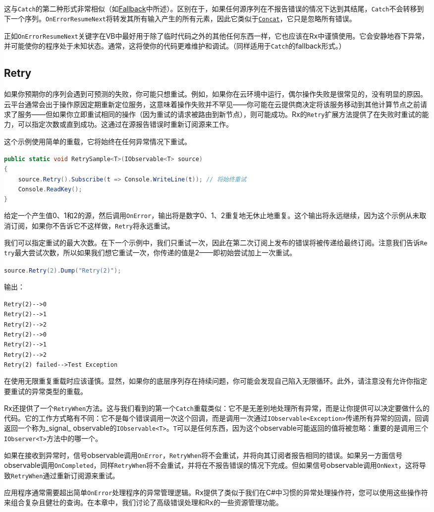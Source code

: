 这与`Catch`的第二种形式非常相似（如[Fallback](#fallback)中所述）。区别在于，如果任何源序列在不报告错误的情况下达到其结尾，`Catch`不会转移到下一个序列。`OnErrorResumeNext`将转发其所有输入产生的所有元素，因此它类似于[`Concat`](09_CombiningSequences.md#concat)，它只是忽略所有错误。

正如`OnErrorResumeNext`关键字在VB中最好用于除了临时代码之外的其他任何东西一样，它也应该在Rx中谨慎使用。它会安静地吞下异常，并可能使你的程序处于未知状态。通常，这将使你的代码更难维护和调试。（同样适用于`Catch`的fallback形式。）

## Retry

如果你预期你的序列会遇到可预测的失败，你可能只想重试。例如，如果你在云环境中运行，偶尔操作失败是很常见的，没有明显的原因。云平台通常会出于操作原因定期重新定位服务，这意味着操作失败并不罕见——你可能在云提供商决定将该服务移动到其他计算节点之前请求了服务——但如果你立即重试相同的操作（因为重试的请求被路由到新节点），则可能成功。Rx的`Retry`扩展方法提供了在失败时重试的能力，可以指定次数或直到成功。这通过在源报告错误时重新订阅源来工作。

这个示例使用简单的重载，它将始终在任何异常情况下重试。

```csharp
public static void RetrySample<T>(IObservable<T> source)
{
    source.Retry().Subscribe(t => Console.WriteLine(t)); // 将始终重试
    Console.ReadKey();
}
```

给定一个产生值0、1和2的源，然后调用`OnError`，输出将是数字0、1、2重复地无休止地重复。这个输出将永远继续，因为这个示例从未取消订阅，如果你不告诉它不这样做，`Retry`将永远重试。

我们可以指定重试的最大次数。在下一个示例中，我们只重试一次，因此在第二次订阅上发布的错误将被传递给最终订阅。注意我们告诉`Retry`最大尝试次数，所以如果我们想它重试一次，你传递的值是2——即初始尝试加上一次重试。

```csharp
source.Retry(2).Dump("Retry(2)"); 
```

输出：

```
Retry(2)-->0
Retry(2)-->1
Retry(2)-->2
Retry(2)-->0
Retry(2)-->1
Retry(2)-->2
Retry(2) failed-->Test Exception
```

在使用无限重复重载时应该谨慎。显然，如果你的底层序列存在持续问题，你可能会发现自己陷入无限循环。此外，请注意没有允许你指定要重试的异常类型的重载。

Rx还提供了一个`RetryWhen`方法。这与我们看到的第一个`Catch`重载类似：它不是无差别地处理所有异常，而是让你提供可以决定要做什么的代码。它的工作方式略有不同：它不是每个错误调用一次这个回调，而是调用一次通过`IObservable<Exception>`传递所有异常的回调，回调返回一个称为_signal_ observable的`IObservable<T>`。`T`可以是任何东西，因为这个observable可能返回的值将被忽略：重要的是调用三个`IObserver<T>`方法中的哪一个。

如果在接收到异常时，信号observable调用`OnError`，`RetryWhen`将不会重试，并将向其订阅者报告相同的错误。如果另一方面信号observable调用`OnCompleted`，同样`RetryWhen`将不会重试，并将在不报告错误的情况下完成。但如果信号observable调用`OnNext`，这将导致`RetryWhen`通过重新订阅源来重试。



应用程序通常需要超出简单`OnError`处理程序的异常管理逻辑。Rx提供了类似于我们在C#中习惯的异常处理操作符，您可以使用这些操作符来组合复杂且健壮的查询。在本章中，我们讨论了高级错误处理和Rx的一些资源管理功能。